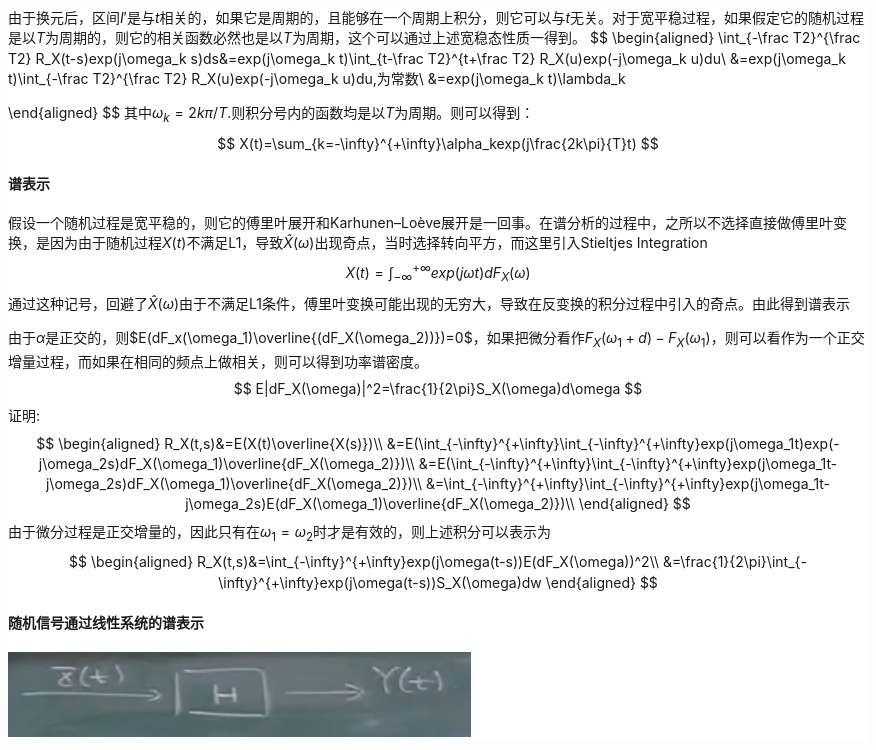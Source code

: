 由于换元后，区间$I'$是与$t$相关的，如果它是周期的，且能够在一个周期上积分，则它可以与$t$无关。对于宽平稳过程，如果假定它的随机过程是以$T$为周期的，则它的相关函数必然也是以$T$为周期，这个可以通过上述宽稳态性质一得到。
$$
\begin{aligned}
\int_{-\frac T2}^{\frac T2} R_X(t-s)exp(j\omega_k s)ds&=exp(j\omega_k t)\int_{t-\frac T2}^{t+\frac T2} R_X(u)exp(-j\omega_k u)du\\
&=exp(j\omega_k t)\int_{-\frac T2}^{\frac T2} R_X(u)exp(-j\omega_k u)du,为常数\\
&=exp(j\omega_k t)\lambda_k

\end{aligned}
$$
其中$\omega_k=2k\pi/T$.则积分号内的函数均是以$T$为周期。则可以得到：
$$
X(t)=\sum_{k=-\infty}^{+\infty}\alpha_kexp(j\frac{2k\pi}{T}t)
$$

#### 谱表示

假设一个随机过程是宽平稳的，则它的傅里叶展开和Karhunen–Loève展开是一回事。在谱分析的过程中，之所以不选择直接做傅里叶变换，是因为由于随机过程$X(t)$不满足L1，导致$\hat{X}(\omega)$出现奇点，当时选择转向平方，而这里引入Stieltjes Integration
$$
X(t)=\int_{-\infty}^{+\infty}exp(j\omega t)dF_X(\omega)
$$
通过这种记号，回避了$\hat{X}(\omega)$由于不满足L1条件，傅里叶变换可能出现的无穷大，导致在反变换的积分过程中引入的奇点。由此得到谱表示

由于$\alpha$是正交的，则$E(dF_x(\omega_1)\overline{(dF_X(\omega_2))})=0$，如果把微分看作$F_X(\omega_1+d)-F_X(\omega_1)$，则可以看作为一个正交增量过程，而如果在相同的频点上做相关，则可以得到功率谱密度。
$$
E|dF_X(\omega)|^2=\frac{1}{2\pi}S_X(\omega)d\omega
$$
证明:
$$
\begin{aligned}
R_X(t,s)&=E(X(t)\overline{X(s)})\\
&=E(\int_{-\infty}^{+\infty}\int_{-\infty}^{+\infty}exp(j\omega_1t)exp(-j\omega_2s)dF_X(\omega_1)\overline{dF_X(\omega_2)})\\
&=E(\int_{-\infty}^{+\infty}\int_{-\infty}^{+\infty}exp(j\omega_1t-j\omega_2s)dF_X(\omega_1)\overline{dF_X(\omega_2)})\\
&=\int_{-\infty}^{+\infty}\int_{-\infty}^{+\infty}exp(j\omega_1t-j\omega_2s)E(dF_X(\omega_1)\overline{dF_X(\omega_2)})\\
\end{aligned}
$$
由于微分过程是正交增量的，因此只有在$\omega_1=\omega_2$时才是有效的，则上述积分可以表示为
$$
\begin{aligned}
R_X(t,s)&=\int_{-\infty}^{+\infty}exp(j\omega(t-s))E(dF_X(\omega))^2\\
&=\frac{1}{2\pi}\int_{-\infty}^{+\infty}exp(j\omega(t-s))S_X(\omega)dw
\end{aligned}
$$

#### 随机信号通过线性系统的谱表示

![uTools_1653572726935](随机过程-国科大张颢.assets/uTools_1653572726935.png)
